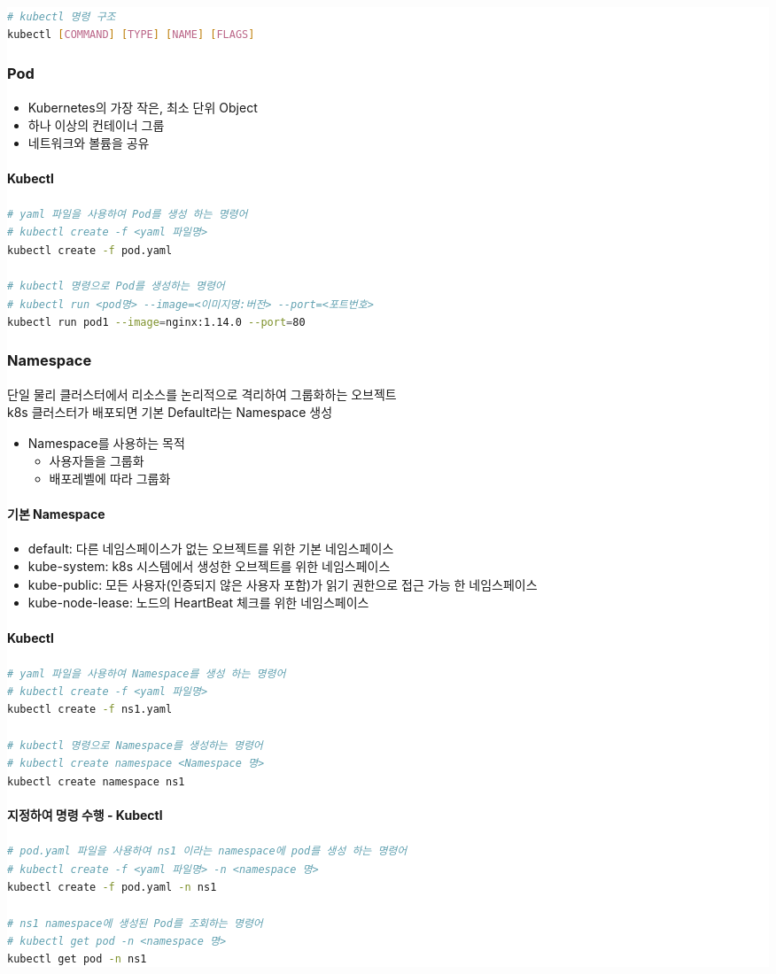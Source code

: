 ```bash
# kubectl 명령 구조 
kubectl [COMMAND] [TYPE] [NAME] [FLAGS]
```

### **Pod**
- Kubernetes의 가장 작은, 최소 단위 Object
- 하나 이상의 컨테이너 그룹
- 네트워크와 볼륨을 공유

#### **Kubectl**
```bash
# yaml 파일을 사용하여 Pod를 생성 하는 명령어
# kubectl create -f <yaml 파일명>
kubectl create -f pod.yaml

# kubectl 명령으로 Pod를 생성하는 명령어
# kubectl run <pod명> --image=<이미지명:버전> --port=<포트번호>
kubectl run pod1 --image=nginx:1.14.0 --port=80
```

### **Namespace**
단일 물리 클러스터에서 리소스를 논리적으로 격리하여 그룹화하는 오브젝트<br>
k8s 클러스터가 배포되면 기본 Default라는 Namespace 생성
- Namespace를 사용하는 목적
    - 사용자들을 그룹화
    - 배포레벨에 따라 그룹화

#### **기본 Namespace**
- default: 다른 네임스페이스가 없는 오브젝트를 위한 기본 네임스페이스
- kube-system: k8s 시스템에서 생성한 오브젝트를 위한 네임스페이스
- kube-public: 모든 사용자(인증되지 않은 사용자 포함)가 읽기 권한으로 접근 가능
한 네임스페이스
- kube-node-lease: 노드의 HeartBeat 체크를 위한 네임스페이스

#### **Kubectl**

```bash
# yaml 파일을 사용하여 Namespace를 생성 하는 명령어
# kubectl create -f <yaml 파일명>
kubectl create -f ns1.yaml

# kubectl 명령으로 Namespace를 생성하는 명령어
# kubectl create namespace <Namespace 명>
kubectl create namespace ns1
```

#### **지정하여 명령 수행 - Kubectl**

```bash
# pod.yaml 파일을 사용하여 ns1 이라는 namespace에 pod를 생성 하는 명령어
# kubectl create -f <yaml 파일명> -n <namespace 명>
kubectl create -f pod.yaml -n ns1

# ns1 namespace에 생성된 Pod를 조회하는 명령어
# kubectl get pod -n <namespace 명>
kubectl get pod -n ns1
```
